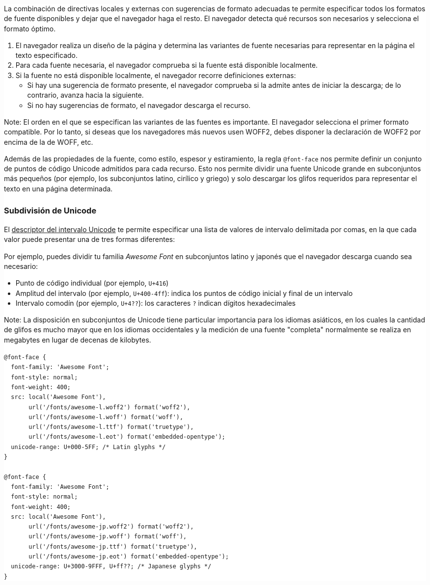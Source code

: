 La combinación de directivas locales y externas con sugerencias de formato adecuadas te permite especificar todos los formatos de fuente disponibles y dejar que el navegador haga el resto. El navegador detecta qué recursos son necesarios y selecciona el formato óptimo.

1. El navegador realiza un diseño de la página y determina las variantes de fuente necesarias para representar en la página el texto especificado.
2. Para cada fuente necesaria, el navegador comprueba si la fuente está disponible localmente.
3. Si la fuente no está disponible localmente, el navegador recorre definiciones externas: 
    * Si hay una sugerencia de formato presente, el navegador comprueba si la admite antes de iniciar la descarga; de lo contrario, avanza hacia la siguiente.
    * Si no hay sugerencias de formato, el navegador descarga el recurso.

Note: El orden en el que se especifican las variantes de las fuentes es importante. El navegador selecciona el primer formato compatible. Por lo tanto, si deseas que los navegadores más nuevos usen WOFF2, debes disponer la declaración de WOFF2 por encima de la de WOFF, etc.

Además de las propiedades de la fuente, como estilo, espesor y estiramiento, la regla `@font-face` nos permite definir un conjunto de puntos de código Unicode admitidos para cada recurso. Esto nos permite dividir una fuente Unicode grande en subconjuntos más pequeños (por ejemplo, los subconjuntos latino, cirílico y griego) y solo descargar los glifos requeridos para representar el texto en una página determinada.

### Subdivisión de Unicode

El [descriptor del intervalo Unicode](http://www.w3.org/TR/css3-fonts/#descdef-unicode-range) te permite especificar una lista de valores de intervalo delimitada por comas, en la que cada valor puede presentar una de tres formas diferentes:

Por ejemplo, puedes dividir tu familia *Awesome Font* en subconjuntos latino y japonés que el navegador descarga cuando sea necesario:

* Punto de código individual (por ejemplo, `U+416`)
* Amplitud del intervalo (por ejemplo, `U+400-4ff`): indica los puntos de código inicial y final de un intervalo
* Intervalo comodín (por ejemplo, `U+4??`): los caracteres `?` indican dígitos hexadecimales

Note: La disposición en subconjuntos de Unicode tiene particular importancia para los idiomas asiáticos, en los cuales la cantidad de glifos es mucho mayor que en los idiomas occidentales y la medición de una fuente "completa" normalmente se realiza en megabytes en lugar de decenas de kilobytes.

    @font-face {
      font-family: 'Awesome Font';
      font-style: normal;
      font-weight: 400;
      src: local('Awesome Font'),
           url('/fonts/awesome-l.woff2') format('woff2'),
           url('/fonts/awesome-l.woff') format('woff'),
           url('/fonts/awesome-l.ttf') format('truetype'),
           url('/fonts/awesome-l.eot') format('embedded-opentype');
      unicode-range: U+000-5FF; /* Latin glyphs */
    }
    
    @font-face {
      font-family: 'Awesome Font';
      font-style: normal;
      font-weight: 400;
      src: local('Awesome Font'),
           url('/fonts/awesome-jp.woff2') format('woff2'),
           url('/fonts/awesome-jp.woff') format('woff'),
           url('/fonts/awesome-jp.ttf') format('truetype'),
           url('/fonts/awesome-jp.eot') format('embedded-opentype');
      unicode-range: U+3000-9FFF, U+ff??; /* Japanese glyphs */
    }
    